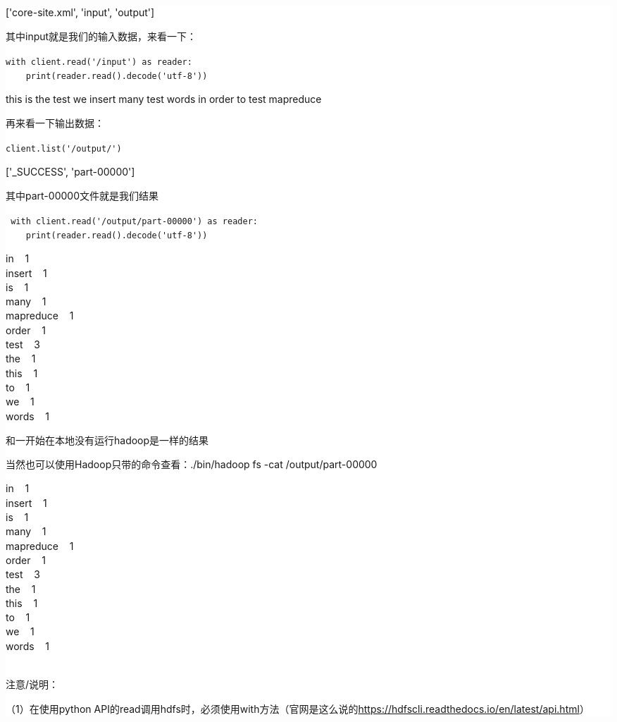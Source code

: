 <p>['core-site.xml', 'input', 'output']</p>

<p>其中input就是我们的输入数据，来看一下：</p>

<pre class="has">
<code>with client.read('/input') as reader:
    print(reader.read().decode('utf-8'))</code></pre>

<p>this is the test we insert many test words in order to test mapreduce</p>

<p>再来看一下输出数据：</p>

<pre class="has">
<code>client.list('/output/')</code></pre>

<p>['_SUCCESS', 'part-00000']</p>

<p>其中part-00000文件就是我们结果</p>

<pre class="has">
<code> with client.read('/output/part-00000') as reader:
    print(reader.read().decode('utf-8'))</code></pre>

<p>in    1<br>
insert    1<br>
is    1<br>
many    1<br>
mapreduce    1<br>
order    1<br>
test    3<br>
the    1<br>
this    1<br>
to    1<br>
we    1<br>
words    1</p>

<p>和一开始在本地没有运行hadoop是一样的结果</p>

<p>当然也可以使用Hadoop只带的命令查看：./bin/hadoop fs -cat /output/part-00000</p>

<p>in    1<br>
insert    1<br>
is    1<br>
many    1<br>
mapreduce    1<br>
order    1<br>
test    3<br>
the    1<br>
this    1<br>
to    1<br>
we    1<br>
words    1</p>

<p><br>
注意/说明：</p>

<p>（1）在使用python API的read调用hdfs时，必须使用with方法（官网是这么说的<a href="https://hdfscli.readthedocs.io/en/latest/api.html" rel="nofollow">https://hdfscli.readthedocs.io/en/latest/api.html</a>）</p>
